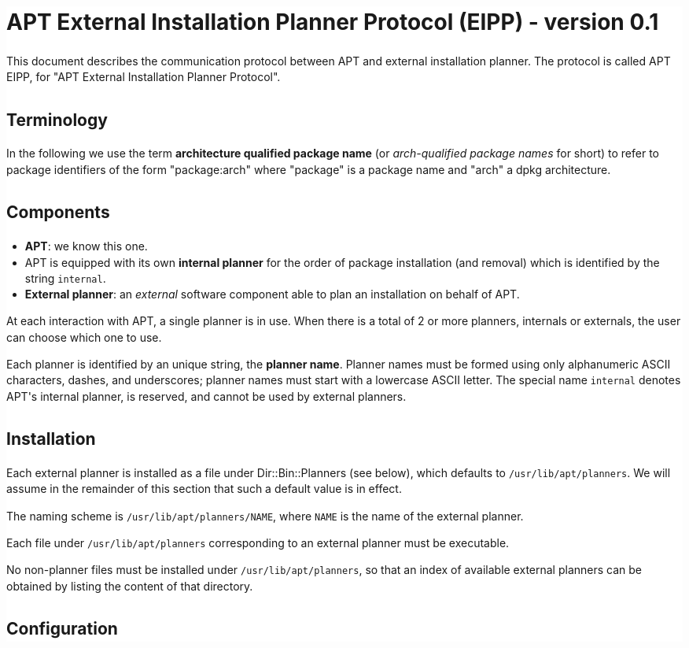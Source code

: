 # APT External Installation Planner Protocol (EIPP) - version 0.1

This document describes the communication protocol between APT and
external installation planner. The protocol is called APT EIPP, for "APT
External Installation Planner Protocol".


## Terminology

In the following we use the term **architecture qualified package name**
(or *arch-qualified package names* for short) to refer to package
identifiers of the form "package:arch" where "package" is a package name
and "arch" a dpkg architecture.


## Components

- **APT**: we know this one.
- APT is equipped with its own **internal planner** for the order of
  package installation (and removal) which is identified by the string
  `internal`.
- **External planner**: an *external* software component able to plan an
  installation on behalf of APT.

At each interaction with APT, a single planner is in use.  When there is
a total of 2 or more planners, internals or externals, the user can
choose which one to use.

Each planner is identified by an unique string, the **planner name**.
Planner names must be formed using only alphanumeric ASCII characters,
dashes, and underscores; planner names must start with a lowercase ASCII
letter.  The special name `internal` denotes APT's internal planner, is
reserved, and cannot be used by external planners.


## Installation

Each external planner is installed as a file under Dir::Bin::Planners
(see below), which defaults to `/usr/lib/apt/planners`. We will assume
in the remainder of this section that such a default value is in effect.

The naming scheme is `/usr/lib/apt/planners/NAME`, where `NAME` is the
name of the external planner.

Each file under `/usr/lib/apt/planners` corresponding to an external
planner must be executable.

No non-planner files must be installed under `/usr/lib/apt/planners`, so
that an index of available external planners can be obtained by listing
the content of that directory.


## Configuration
